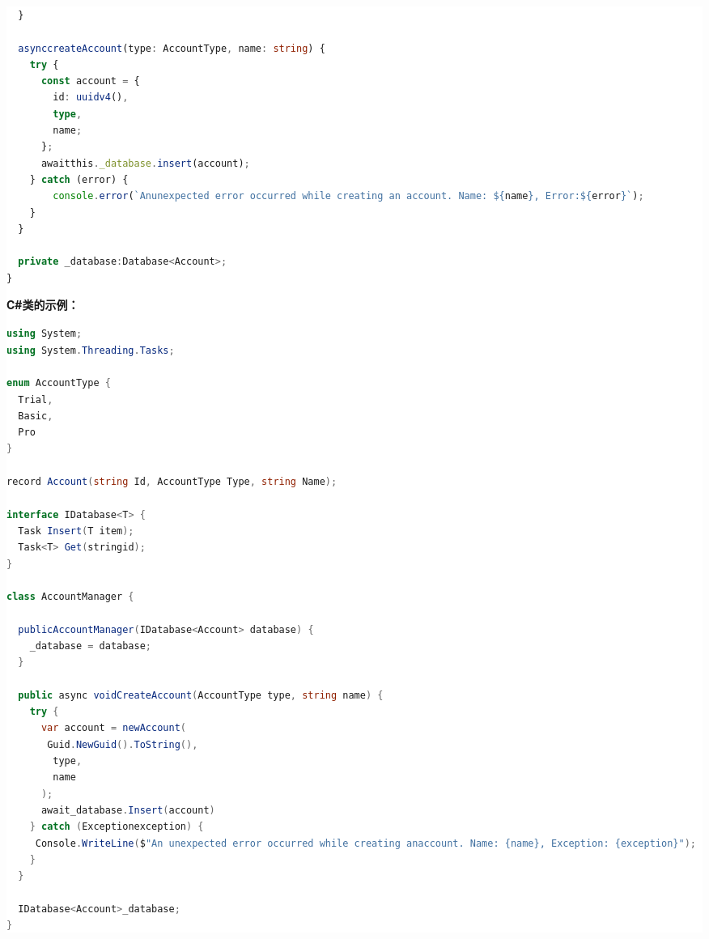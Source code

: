 ```TypeScript
  }

  asynccreateAccount(type: AccountType, name: string) {
    try {
      const account = {
        id: uuidv4(),
        type,
        name;
      };
      awaitthis._database.insert(account);
    } catch (error) {
        console.error(`Anunexpected error occurred while creating an account. Name: ${name}, Error:${error}`);
    }
  }

  private _database:Database<Account>;
}
```

**C#类的示例：**

```C#
using System;
using System.Threading.Tasks;

enum AccountType {
  Trial,
  Basic,
  Pro
}

record Account(string Id, AccountType Type, string Name);

interface IDatabase<T> {
  Task Insert(T item);
  Task<T> Get(stringid);
}

class AccountManager {

  publicAccountManager(IDatabase<Account> database) {
    _database = database;
  }

  public async voidCreateAccount(AccountType type, string name) {
    try {
      var account = newAccount(
       Guid.NewGuid().ToString(),
        type,
        name
      );
      await_database.Insert(account)
    } catch (Exceptionexception) {
     Console.WriteLine($"An unexpected error occurred while creating anaccount. Name: {name}, Exception: {exception}");
    }
  }

  IDatabase<Account>_database;
}
```
